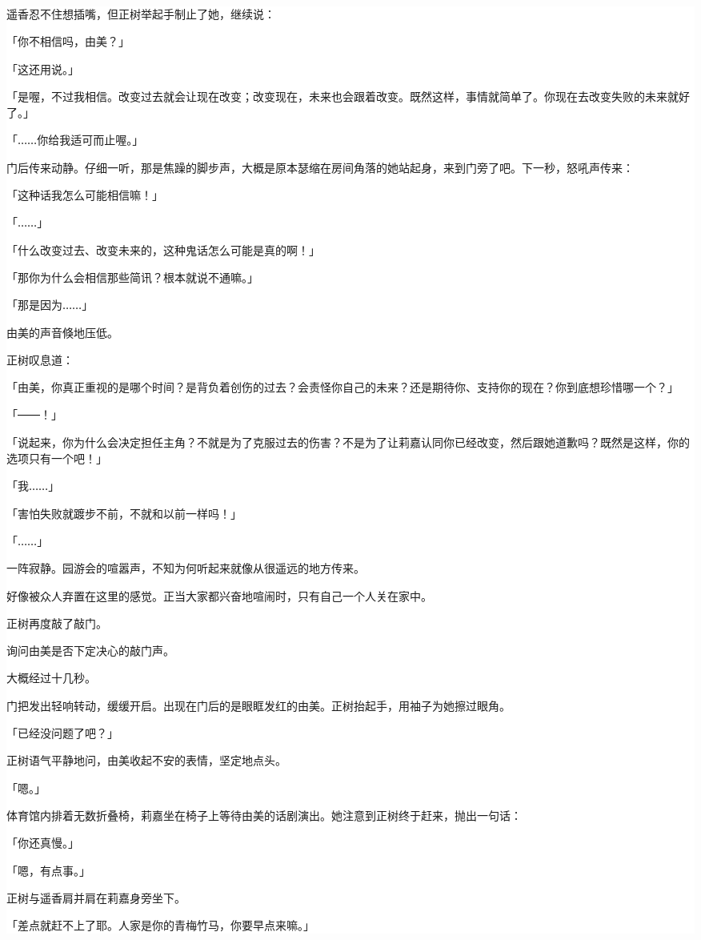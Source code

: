 遥香忍不住想插嘴，但正树举起手制止了她，继续说：

「你不相信吗，由美？」

「这还用说。」

「是喔，不过我相信。改变过去就会让现在改变；改变现在，未来也会跟着改变。既然这样，事情就简单了。你现在去改变失败的未来就好了。」

「……你给我适可而止喔。」

门后传来动静。仔细一听，那是焦躁的脚步声，大概是原本瑟缩在房间角落的她站起身，来到门旁了吧。下一秒，怒吼声传来：

「这种话我怎么可能相信嘛！」

「……」

「什么改变过去、改变未来的，这种鬼话怎么可能是真的啊！」

「那你为什么会相信那些简讯？根本就说不通嘛。」

「那是因为……」

由美的声音倏地压低。

正树叹息道：

「由美，你真正重视的是哪个时间？是背负着创伤的过去？会责怪你自己的未来？还是期待你、支持你的现在？你到底想珍惜哪一个？」

「——！」

「说起来，你为什么会决定担任主角？不就是为了克服过去的伤害？不是为了让莉嘉认同你已经改变，然后跟她道歉吗？既然是这样，你的选项只有一个吧！」

「我……」

「害怕失败就踱步不前，不就和以前一样吗！」

「……」

一阵寂静。园游会的喧嚣声，不知为何听起来就像从很遥远的地方传来。

好像被众人弃置在这里的感觉。正当大家都兴奋地喧闹时，只有自己一个人关在家中。

正树再度敲了敲门。

询问由美是否下定决心的敲门声。

大概经过十几秒。

门把发出轻响转动，缓缓开启。出现在门后的是眼眶发红的由美。正树抬起手，用袖子为她擦过眼角。

「已经没问题了吧？」

正树语气平静地问，由美收起不安的表情，坚定地点头。

「嗯。」

体育馆内排着无数折叠椅，莉嘉坐在椅子上等待由美的话剧演出。她注意到正树终于赶来，抛出一句话：

「你还真慢。」

「嗯，有点事。」

正树与遥香肩并肩在莉嘉身旁坐下。

「差点就赶不上了耶。人家是你的青梅竹马，你要早点来嘛。」
